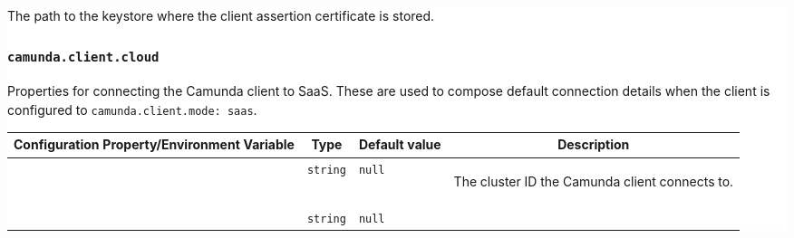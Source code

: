 The path to the keystore where the client assertion certificate is stored.

</td>
</tr>
</tbody>
</table>

### `camunda.client.cloud`

Properties for connecting the Camunda client to SaaS. These are used to compose default connection details when the client is configured to `camunda.client.mode: saas`.

<table>
<thead>
  <tr>
    <th>Configuration Property/Environment Variable</th>
    <th>Type</th>
    <th>Default value</th>
    <th>Description</th>
  </tr>
</thead>
<tbody>
<tr>
<td>
  <Property defaultValue="property" groupId="property-format" property="camunda.client.cloud.cluster-id" env="CAMUNDA_CLIENT_CLOUD_CLUSTERID"/><a href="#camundaclientcloudcluster-id" id="camundaclientcloudcluster-id" class="hash-link"/>
</td>
<td>
  <code>string</code>
</td>
<td>
  <code>null</code>
</td>
<td>

The cluster ID the Camunda client connects to.

</td>
</tr>
<tr>
<td>
  <Property defaultValue="property" groupId="property-format" property="camunda.client.cloud.domain" env="CAMUNDA_CLIENT_CLOUD_DOMAIN"/><a href="#camundaclientclouddomain" id="camundaclientclouddomain" class="hash-link"/>
</td>
<td>
  <code>string</code>
</td>
<td>
  <code>null</code>
</td>
<td>
